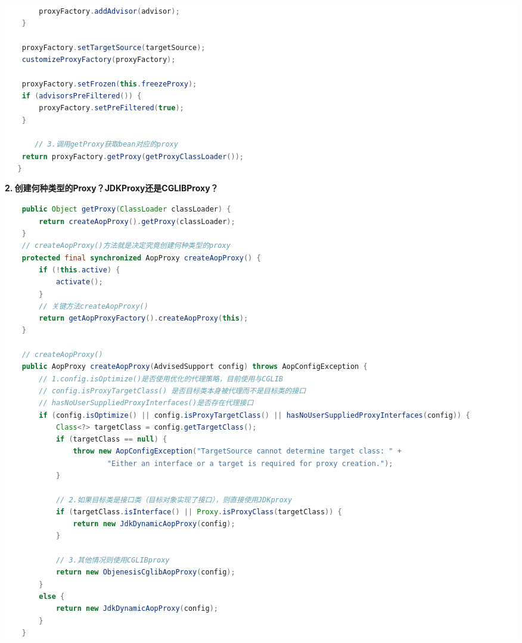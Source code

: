 ```java
   		proxyFactory.addAdvisor(advisor);
   	}
 
   	proxyFactory.setTargetSource(targetSource);
   	customizeProxyFactory(proxyFactory);
 
   	proxyFactory.setFrozen(this.freezeProxy);
   	if (advisorsPreFiltered()) {
   		proxyFactory.setPreFiltered(true);
   	}
 
       // 3.调用getProxy获取bean对应的proxy
   	return proxyFactory.getProxy(getProxyClassLoader());
   }
```

**2. 创建何种类型的Proxy？JDKProxy还是CGLIBProxy？**

```java
	public Object getProxy(ClassLoader classLoader) {
		return createAopProxy().getProxy(classLoader);
	}
    // createAopProxy()方法就是决定究竟创建何种类型的proxy
	protected final synchronized AopProxy createAopProxy() {
		if (!this.active) {
			activate();
		}
        // 关键方法createAopProxy()
		return getAopProxyFactory().createAopProxy(this);
	}
	
    // createAopProxy()
	public AopProxy createAopProxy(AdvisedSupport config) throws AopConfigException {
        // 1.config.isOptimize()是否使用优化的代理策略，目前使用与CGLIB
        // config.isProxyTargetClass() 是否目标类本身被代理而不是目标类的接口
        // hasNoUserSuppliedProxyInterfaces()是否存在代理接口
		if (config.isOptimize() || config.isProxyTargetClass() || hasNoUserSuppliedProxyInterfaces(config)) {
			Class<?> targetClass = config.getTargetClass();
			if (targetClass == null) {
				throw new AopConfigException("TargetSource cannot determine target class: " +
						"Either an interface or a target is required for proxy creation.");
			}
            
            // 2.如果目标类是接口类（目标对象实现了接口），则直接使用JDKproxy
			if (targetClass.isInterface() || Proxy.isProxyClass(targetClass)) {
				return new JdkDynamicAopProxy(config);
			}
            
            // 3.其他情况则使用CGLIBproxy
			return new ObjenesisCglibAopProxy(config);
		}
		else {
			return new JdkDynamicAopProxy(config);
		}
	}
```
